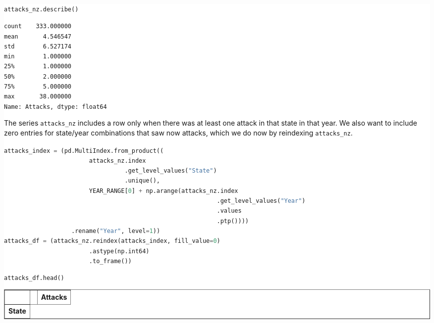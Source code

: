 
```python
attacks_nz.describe()
```




```
count    333.000000
mean       4.546547
std        6.527174
min        1.000000
25%        1.000000
50%        2.000000
75%        5.000000
max       38.000000
Name: Attacks, dtype: float64
```



The series `attacks_nz` includes a row only when there was at least one attack in that state in that year.  We also want to include zero entries for state/year combinations that saw now attacks, which we do now by reindexing `attacks_nz`.


```python
attacks_index = (pd.MultiIndex.from_product((
                        attacks_nz.index
                                  .get_level_values("State")
                                  .unique(),
                        YEAR_RANGE[0] + np.arange(attacks_nz.index
                                                            .get_level_values("Year")
                                                            .values
                                                            .ptp())))
                   .rename("Year", level=1))
attacks_df = (attacks_nz.reindex(attacks_index, fill_value=0)
                        .astype(np.int64)
                        .to_frame())
```


```python
attacks_df.head()
```




<div>
<style scoped>
.dataframe tbody tr th:only-of-type {
vertical-align: middle;
}

.dataframe tbody tr th {
vertical-align: top;
}

.dataframe thead th {
text-align: right;
}
</style>
<table border="1" class="dataframe">
<thead>
<tr style="text-align: right;">
<th></th>
<th></th>
<th>Attacks</th>
</tr>
<tr>
<th>State</th>